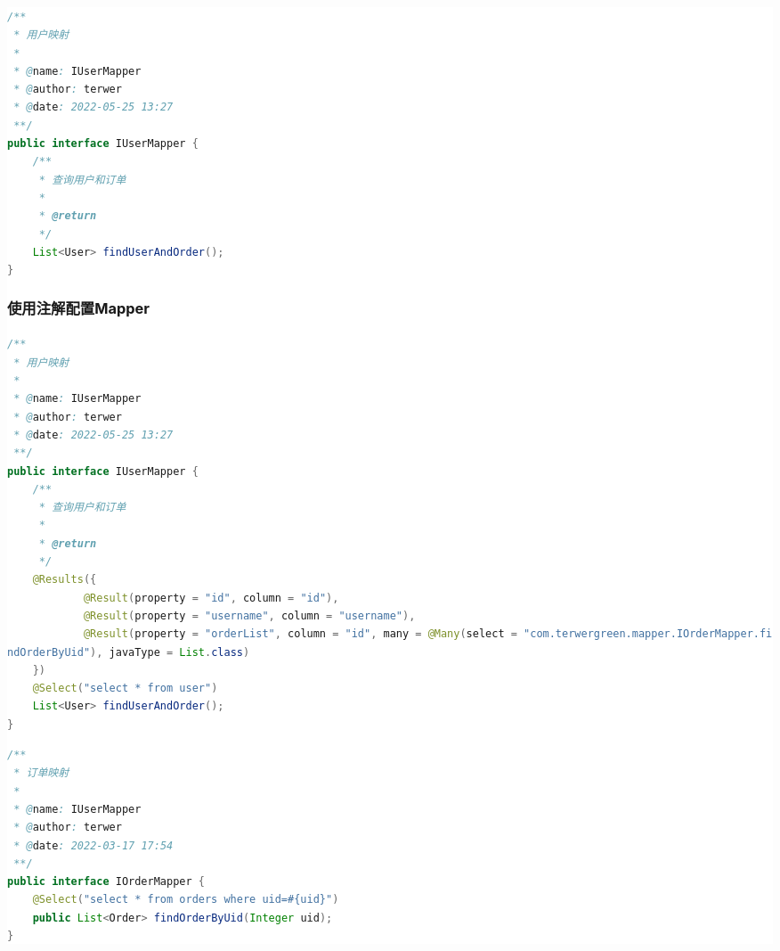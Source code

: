 ```java
/**
 * 用户映射
 *
 * @name: IUserMapper
 * @author: terwer
 * @date: 2022-05-25 13:27
 **/
public interface IUserMapper {
    /**
     * 查询用户和订单
     *
     * @return
     */
    List<User> findUserAndOrder();
}
```

### 使用注解配置Mapper

```java
/**
 * 用户映射
 *
 * @name: IUserMapper
 * @author: terwer
 * @date: 2022-05-25 13:27
 **/
public interface IUserMapper {
    /**
     * 查询用户和订单
     *
     * @return
     */
    @Results({
            @Result(property = "id", column = "id"),
            @Result(property = "username", column = "username"),
            @Result(property = "orderList", column = "id", many = @Many(select = "com.terwergreen.mapper.IOrderMapper.findOrderByUid"), javaType = List.class)
    })
    @Select("select * from user")
    List<User> findUserAndOrder();
}
```

```java
/**
 * 订单映射
 *
 * @name: IUserMapper
 * @author: terwer
 * @date: 2022-03-17 17:54
 **/
public interface IOrderMapper {
    @Select("select * from orders where uid=#{uid}")
    public List<Order> findOrderByUid(Integer uid);
}
```
